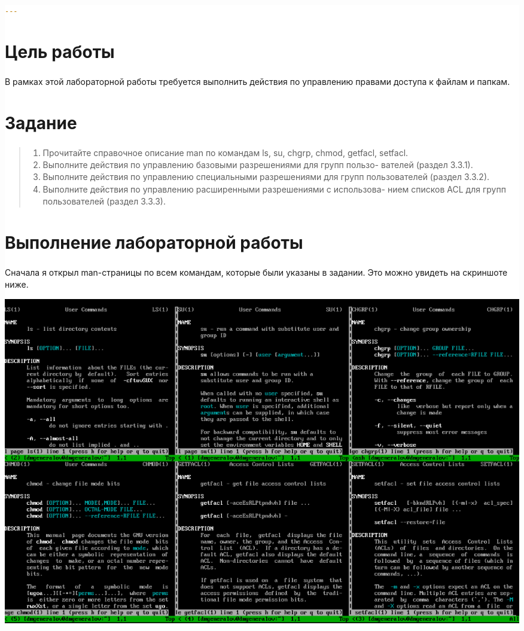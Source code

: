 ```yaml
---
```


# Цель работы

В рамках этой лабораторной работы требуется выполнить действия по управлению правами доступа к файлам и папкам.

# Задание

> 1. Прочитайте справочное описание man по командам ls, su, chgrp, chmod,
> getfacl, setfacl.
> 2. Выполните действия по управлению базовыми разрешениями для групп пользо-
> вателей (раздел 3.3.1).
> 3. Выполните действия по управлению специальными разрешениями для групп
> пользователей (раздел 3.3.2).
> 4. Выполните действия по управлению расширенными разрешениями с использова-
> нием списков ACL для групп пользователей (раздел 3.3.3).

# Выполнение лабораторной работы

Сначала я открыл man-страницы по всем командам, которые были указаны в задании.
Это можно увидеть на скриншоте ниже.

![man-страницы](Screenshot_1.png)
